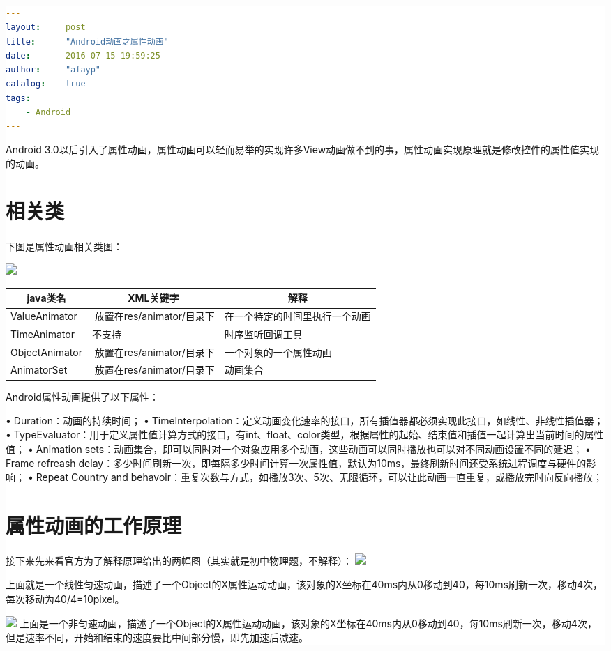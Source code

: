 ```yaml
---
layout:     post
title:      "Android动画之属性动画"
date:       2016-07-15 19:59:25
author:     "afayp"
catalog:    true
tags:
    - Android
---
```





Android 3.0以后引入了属性动画，属性动画可以轻而易举的实现许多View动画做不到的事，属性动画实现原理就是修改控件的属性值实现的动画。


# 相关类
下图是属性动画相关类图：

![](http://oeiu2t0ur.bkt.clouddn.com/animator_uml.png)

| java类名 | XML关键字 | 解释 |
|-------|-------|-------|
| ValueAnimator | <animator> 放置在res/animator/目录下 | 在一个特定的时间里执行一个动画|
| TimeAnimator | 不支持 | 时序监听回调工具 |
| ObjectAnimator | <objectAnimator> 放置在res/animator/目录下 | 一个对象的一个属性动画|
| AnimatorSet | <set> 放置在res/animator/目录下 | 动画集合 |

Android属性动画提供了以下属性：
> 
• Duration：动画的持续时间；
• TimeInterpolation：定义动画变化速率的接口，所有插值器都必须实现此接口，如线性、非线性插值器；
• TypeEvaluator：用于定义属性值计算方式的接口，有int、float、color类型，根据属性的起始、结束值和插值一起计算出当前时间的属性值；
• Animation sets：动画集合，即可以同时对一个对象应用多个动画，这些动画可以同时播放也可以对不同动画设置不同的延迟；
• Frame refreash delay：多少时间刷新一次，即每隔多少时间计算一次属性值，默认为10ms，最终刷新时间还受系统进程调度与硬件的影响；
• Repeat Country and behavoir：重复次数与方式，如播放3次、5次、无限循环，可以让此动画一直重复，或播放完时向反向播放；

# 属性动画的工作原理

接下来先来看官方为了解释原理给出的两幅图（其实就是初中物理题，不解释）：
![](http://oeiu2t0ur.bkt.clouddn.com/20150802164526966.png)

上面就是一个线性匀速动画，描述了一个Object的X属性运动动画，该对象的X坐标在40ms内从0移动到40，每10ms刷新一次，移动4次，每次移动为40/4=10pixel。 

![](http://oeiu2t0ur.bkt.clouddn.com/20150802164617045.png)
上面是一个非匀速动画，描述了一个Object的X属性运动动画，该对象的X坐标在40ms内从0移动到40，每10ms刷新一次，移动4次，但是速率不同，开始和结束的速度要比中间部分慢，即先加速后减速。
